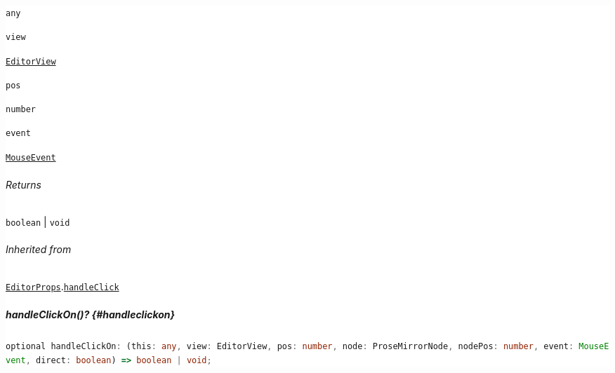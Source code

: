 </td>
<td>

`any`

</td>
</tr>
<tr>
<td>

`view`

</td>
<td>

[`EditorView`](#editorview)

</td>
</tr>
<tr>
<td>

`pos`

</td>
<td>

`number`

</td>
</tr>
<tr>
<td>

`event`

</td>
<td>

[`MouseEvent`](https://developer.mozilla.org/docs/Web/API/MouseEvent)

</td>
</tr>
</tbody>
</table>

###### Returns

`boolean` \| `void`





###### Inherited from

[`EditorProps`](#editorprops).[`handleClick`](#handleclick-1)

##### handleClickOn()? {#handleclickon}

```ts
optional handleClickOn: (this: any, view: EditorView, pos: number, node: ProseMirrorNode, nodePos: number, event: MouseEvent, direct: boolean) => boolean | void;
```
